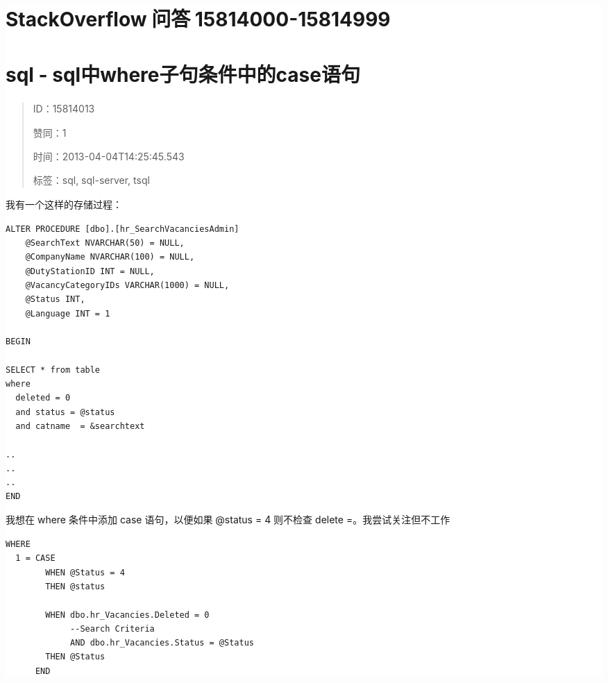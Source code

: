 # StackOverflow 问答 15814000-15814999

# sql - sql中where子句条件中的case语句

> ID：15814013
> 
> 赞同：1
> 
> 时间：2013-04-04T14:25:45.543
> 
> 标签：sql, sql-server, tsql

我有一个这样的存储过程：

```
ALTER PROCEDURE [dbo].[hr_SearchVacanciesAdmin]
    @SearchText NVARCHAR(50) = NULL,
    @CompanyName NVARCHAR(100) = NULL,
    @DutyStationID INT = NULL,
    @VacancyCategoryIDs VARCHAR(1000) = NULL,
    @Status INT,
    @Language INT = 1

BEGIN

SELECT * from table
where 
  deleted = 0
  and status = @status
  and catname  = &searchtext

..
..
..
END 
```

我想在 where 条件中添加 case 语句，以便如果 @status = 4 则不检查 delete =。我尝试关注但不工作

```
WHERE 
  1 = CASE 
        WHEN @Status = 4 
        THEN @status

        WHEN dbo.hr_Vacancies.Deleted = 0 
             --Search Criteria
             AND dbo.hr_Vacancies.Status = @Status 
        THEN @Status
      END 
```
